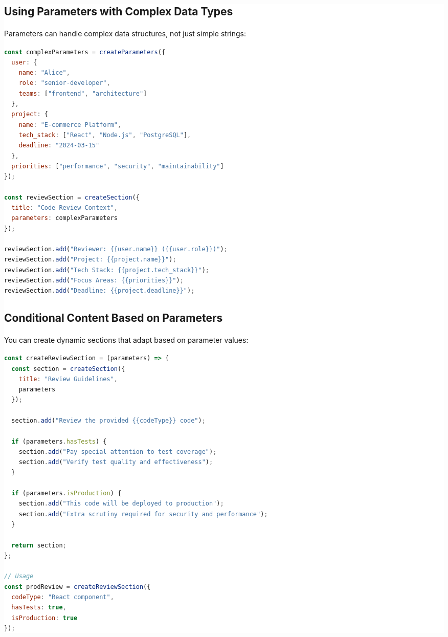 ## Using Parameters with Complex Data Types

Parameters can handle complex data structures, not just simple strings:

```js
const complexParameters = createParameters({
  user: {
    name: "Alice",
    role: "senior-developer",
    teams: ["frontend", "architecture"]
  },
  project: {
    name: "E-commerce Platform",
    tech_stack: ["React", "Node.js", "PostgreSQL"],
    deadline: "2024-03-15"
  },
  priorities: ["performance", "security", "maintainability"]
});

const reviewSection = createSection({ 
  title: "Code Review Context",
  parameters: complexParameters 
});

reviewSection.add("Reviewer: {{user.name}} ({{user.role}})");
reviewSection.add("Project: {{project.name}}");
reviewSection.add("Tech Stack: {{project.tech_stack}}");
reviewSection.add("Focus Areas: {{priorities}}");
reviewSection.add("Deadline: {{project.deadline}}");
```

## Conditional Content Based on Parameters

You can create dynamic sections that adapt based on parameter values:

```js
const createReviewSection = (parameters) => {
  const section = createSection({ 
    title: "Review Guidelines",
    parameters 
  });
  
  section.add("Review the provided {{codeType}} code");
  
  if (parameters.hasTests) {
    section.add("Pay special attention to test coverage");
    section.add("Verify test quality and effectiveness");
  }
  
  if (parameters.isProduction) {
    section.add("This code will be deployed to production");
    section.add("Extra scrutiny required for security and performance");
  }
  
  return section;
};

// Usage
const prodReview = createReviewSection({
  codeType: "React component",
  hasTests: true,
  isProduction: true
});
```
